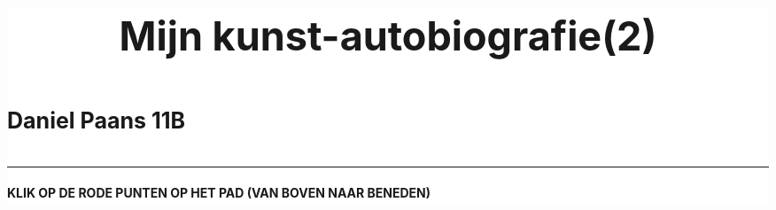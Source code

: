 <head>
<meta charset="utf-8"/>
<title>Mijn kunst-autobiografie(2) </title>
</head>

<body>

<p style="text-align:center; font-size:45px;"> <strong> Mijn kunst-autobiografie(2) </strong> </p>


<h4 id="name" style="font-size:25px;"><strong>Daniel Paans 11B&nbsp&nbsp&nbsp&nbsp&nbsp&nbsp&nbsp&nbsp&nbsp&nbsp</strong></h4>
<hr>
<h4 id="note">KLIK OP DE RODE PUNTEN OP HET PAD (VAN BOVEN NAAR BENEDEN) </h4>